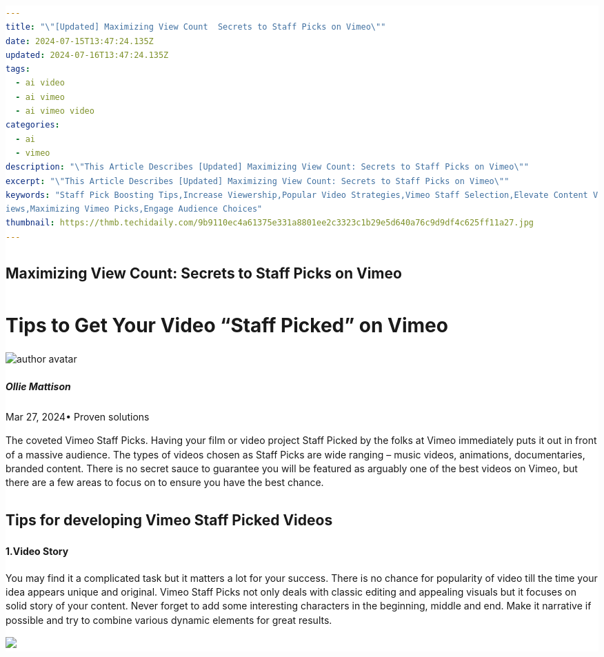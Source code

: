 ```yaml
---
title: "\"[Updated] Maximizing View Count  Secrets to Staff Picks on Vimeo\""
date: 2024-07-15T13:47:24.135Z
updated: 2024-07-16T13:47:24.135Z
tags:
  - ai video
  - ai vimeo
  - ai vimeo video
categories:
  - ai
  - vimeo
description: "\"This Article Describes [Updated] Maximizing View Count: Secrets to Staff Picks on Vimeo\""
excerpt: "\"This Article Describes [Updated] Maximizing View Count: Secrets to Staff Picks on Vimeo\""
keywords: "Staff Pick Boosting Tips,Increase Viewership,Popular Video Strategies,Vimeo Staff Selection,Elevate Content Views,Maximizing Vimeo Picks,Engage Audience Choices"
thumbnail: https://thmb.techidaily.com/9b9110ec4a61375e331a8801ee2c3323c1b29e5d640a76c9d9df4c625ff11a27.jpg
---
```


## Maximizing View Count: Secrets to Staff Picks on Vimeo

# Tips to Get Your Video “Staff Picked” on Vimeo

![author avatar](https://images.wondershare.com/filmora/article-images/ollie-mattison.jpg)

##### Ollie Mattison

 Mar 27, 2024• Proven solutions

 The coveted Vimeo Staff Picks. Having your film or video project Staff Picked by the folks at Vimeo immediately puts it out in front of a massive audience. The types of videos chosen as Staff Picks are wide ranging – music videos, animations, documentaries, branded content. There is no secret sauce to guarantee you will be featured as arguably one of the best videos on Vimeo, but there are a few areas to focus on to ensure you have the best chance.

## Tips for developing Vimeo Staff Picked Videos

#### 1.Video Story

 You may find it a complicated task but it matters a lot for your success. There is no chance for popularity of video till the time your idea appears unique and original. Vimeo Staff Picks not only deals with classic editing and appealing visuals but it focuses on solid story of your content. Never forget to add some interesting characters in the beginning, middle and end. Make it narrative if possible and try to combine various dynamic elements for great results.


<a href="https://store.iobit.com/order/checkout.php?PRODS=1468905&QTY=1&AFFILIATE=108875&CART=1"><img src="https://secure.avangate.com/images/merchant/184260348236f9554fe9375772ff966e/ascscan_728x90.png" border="0"></a>
